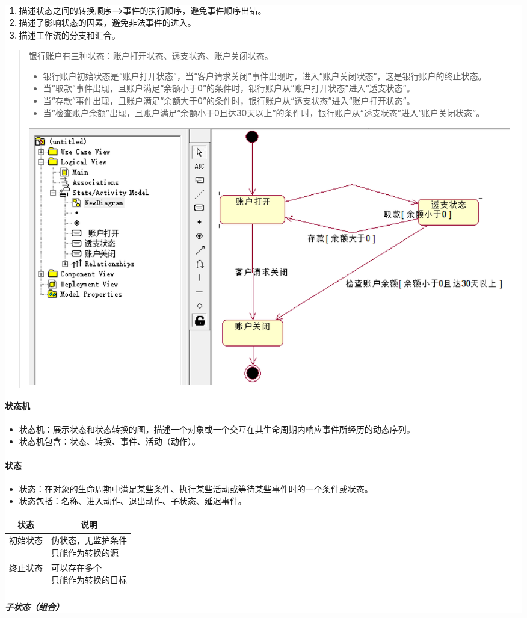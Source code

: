 1. 描述状态之间的转换顺序-->事件的执行顺序，避免事件顺序出错。
2. 描述了影响状态的因素，避免非法事件的进入。
3. 描述工作流的分支和汇合。

> 银行账户有三种状态：账户打开状态、透支状态、账户关闭状态。
>
> - 银行账户初始状态是“账户打开状态”，当“客户请求关闭”事件出现时，进入“账户关闭状态”，这是银行账户的终止状态。
> - 当“取款”事件出现，且账户满足“余额小于0”的条件时，银行账户从“账户打开状态”进入“透支状态”。
> - 当“存款”事件出现，且账户满足“余额大于0”的条件时，银行账户从“透支状态”进入“账户打开状态”。
> - 当“检查账户余额”出现，且账户满足“余额小于0且达30天以上”的条件时，银行账户从“透支状态”进入“账户关闭状态”。
>
> <img src="../../pictures/Snipaste_2023-06-02_17-30-24.png" width="800"/>

#### 状态机

- 状态机：展示状态和状态转换的图，描述一个对象或一个交互在其生命周期内响应事件所经历的动态序列。
- 状态机包含：状态、转换、事件、活动（动作）。 

#### 状态

- 状态：在对象的生命周期中满足某些条件、执行某些活动或等待某些事件时的一个条件或状态。
- 状态包括：名称、进入动作、退出动作、子状态、延迟事件。

| 状态     | 说明                                     |
| -------- | ---------------------------------------- |
| 初始状态 | 伪状态，无监护条件<br />只能作为转换的源 |
| 终止状态 | 可以存在多个<br />只能作为转换的目标     |

##### 子状态（组合）
